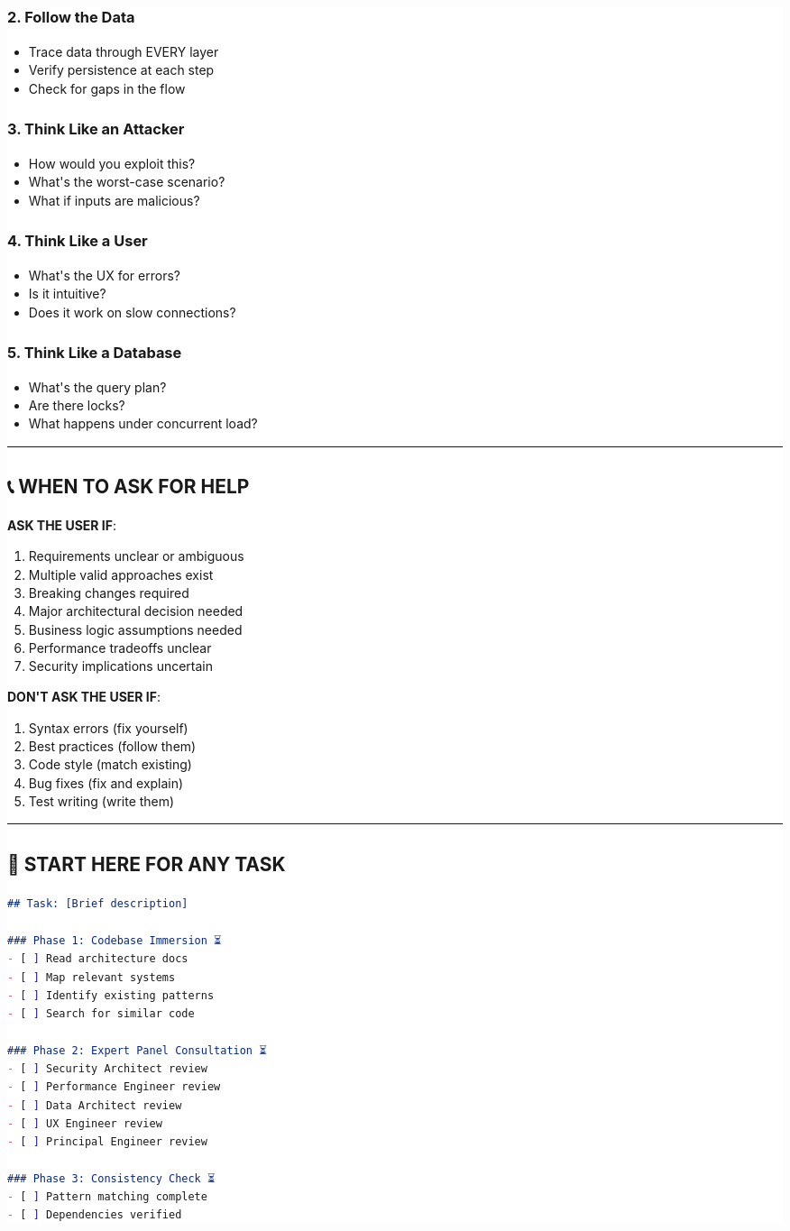 ### 2. **Follow the Data**
- Trace data through EVERY layer
- Verify persistence at each step
- Check for gaps in the flow

### 3. **Think Like an Attacker**
- How would you exploit this?
- What's the worst-case scenario?
- What if inputs are malicious?

### 4. **Think Like a User**
- What's the UX for errors?
- Is it intuitive?
- Does it work on slow connections?

### 5. **Think Like a Database**
- What's the query plan?
- Are there locks?
- What happens under concurrent load?

---

## 📞 WHEN TO ASK FOR HELP

**ASK THE USER IF**:
1. Requirements unclear or ambiguous
2. Multiple valid approaches exist
3. Breaking changes required
4. Major architectural decision needed
5. Business logic assumptions needed
6. Performance tradeoffs unclear
7. Security implications uncertain

**DON'T ASK THE USER IF**:
1. Syntax errors (fix yourself)
2. Best practices (follow them)
3. Code style (match existing)
4. Bug fixes (fix and explain)
5. Test writing (write them)

---

## 🚀 START HERE FOR ANY TASK

```markdown
## Task: [Brief description]

### Phase 1: Codebase Immersion ⏳
- [ ] Read architecture docs
- [ ] Map relevant systems  
- [ ] Identify existing patterns
- [ ] Search for similar code

### Phase 2: Expert Panel Consultation ⏳
- [ ] Security Architect review
- [ ] Performance Engineer review
- [ ] Data Architect review
- [ ] UX Engineer review
- [ ] Principal Engineer review

### Phase 3: Consistency Check ⏳
- [ ] Pattern matching complete
- [ ] Dependencies verified
```
